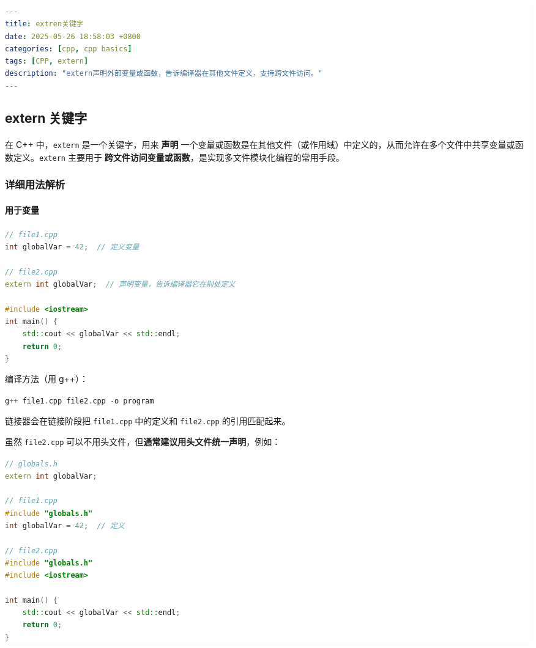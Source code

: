 ```yaml
---
title: extren关键字
date: 2025-05-26 18:58:03 +0800
categories: [cpp, cpp basics]
tags: [CPP, extern]
description: "extern声明外部变量或函数，告诉编译器在其他文件定义，支持跨文件访问。"
---
```

## extern 关键字

在 C++ 中，`extern` 是一个关键字，用来 **声明** 一个变量或函数是在其他文件（或作用域）中定义的，从而允许在多个文件中共享变量或函数定义。`extern` 主要用于 **跨文件访问变量或函数**，是实现多文件模块化编程的常用手段。

### 详细用法解析

#### 用于变量

```cpp
// file1.cpp
int globalVar = 42;  // 定义变量

// file2.cpp
extern int globalVar;  // 声明变量，告诉编译器它在别处定义

#include <iostream>
int main() {
    std::cout << globalVar << std::endl;
    return 0;
}
```

编译方法（用 g++）：

```cpp
g++ file1.cpp file2.cpp -o program
```

链接器会在链接阶段把 `file1.cpp` 中的定义和 `file2.cpp` 的引用匹配起来。

虽然 `file2.cpp` 可以不用头文件，但**通常建议用头文件统一声明**，例如：

```cpp
// globals.h
extern int globalVar;

// file1.cpp
#include "globals.h"
int globalVar = 42;  // 定义

// file2.cpp
#include "globals.h"
#include <iostream>

int main() {
    std::cout << globalVar << std::endl;
    return 0;
}
```
